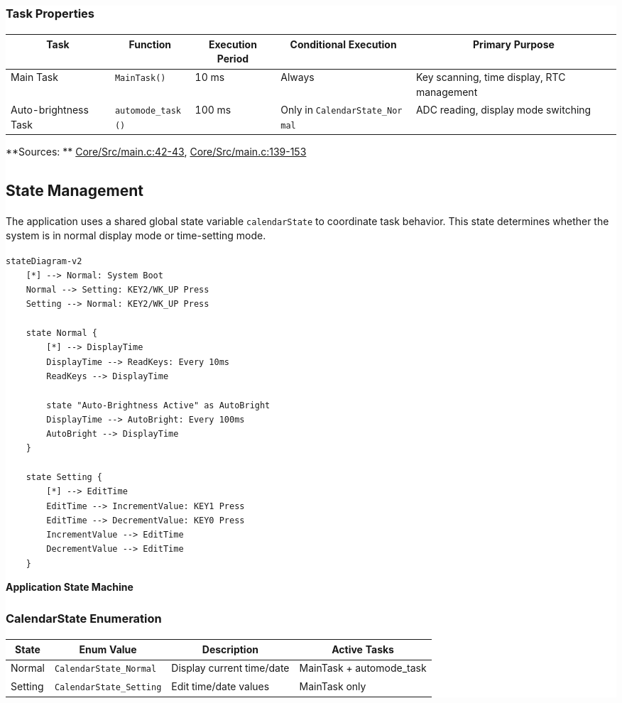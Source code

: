 ### Task Properties

| Task | Function | Execution Period | Conditional Execution | Primary Purpose |
|------|----------|------------------|----------------------|-----------------|
| Main Task | `MainTask()` | 10 ms | Always | Key scanning, time display, RTC management |
| Auto-brightness Task | `automode_task()` | 100 ms | Only in `CalendarState_Normal` | ADC reading, display mode switching |

**Sources: ** [Core/Src/main.c:42-43](https://github.com/BA2F/STM32-TFTLCD-UI/blob/e0f407ee/Core/Src/main.c#L42-L43), [Core/Src/main.c:139-153](https://github.com/BA2F/STM32-TFTLCD-UI/blob/e0f407ee/Core/Src/main.c#L139-L153)

## State Management

The application uses a shared global state variable `calendarState` to coordinate task behavior. This state determines whether the system is in normal display mode or time-setting mode.

```mermaid
stateDiagram-v2
    [*] --> Normal: System Boot
    Normal --> Setting: KEY2/WK_UP Press
    Setting --> Normal: KEY2/WK_UP Press
    
    state Normal {
        [*] --> DisplayTime
        DisplayTime --> ReadKeys: Every 10ms
        ReadKeys --> DisplayTime
        
        state "Auto-Brightness Active" as AutoBright
        DisplayTime --> AutoBright: Every 100ms
        AutoBright --> DisplayTime
    }
    
    state Setting {
        [*] --> EditTime
        EditTime --> IncrementValue: KEY1 Press
        EditTime --> DecrementValue: KEY0 Press
        IncrementValue --> EditTime
        DecrementValue --> EditTime
    }
```

**Application State Machine**

### CalendarState Enumeration

| State | Enum Value | Description | Active Tasks |
|-------|-----------|-------------|--------------|
| Normal | `CalendarState_Normal` | Display current time/date | MainTask + automode_task |
| Setting | `CalendarState_Setting` | Edit time/date values | MainTask only |
